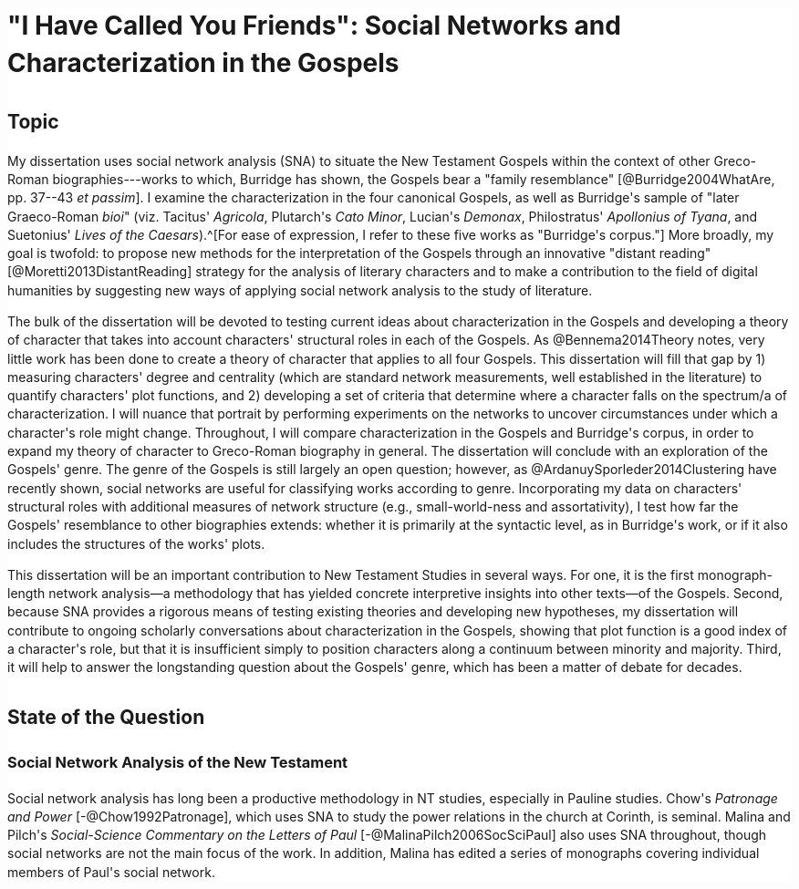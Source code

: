 # "I Have Called You Friends": Social Networks and Characterization in the Gospels

## Topic

My dissertation uses social network analysis (SNA) to situate the New Testament Gospels within the context of other Greco-Roman biographies---works to which, Burridge has shown, the Gospels bear a "family resemblance" [@Burridge2004WhatAre, pp. 37--43 *et passim*]. I examine the characterization in the four canonical Gospels, as well as Burridge's sample of "later Graeco-Roman *bioi*" (viz. Tacitus' *Agricola*, Plutarch's *Cato Minor*, Lucian's *Demonax*, Philostratus' *Apollonius of Tyana*, and Suetonius' *Lives of the Caesars*).^[For ease of expression, I refer to these five works as "Burridge's corpus."] More broadly, my goal is twofold: to propose new methods for the interpretation of the Gospels through an innovative "distant reading" [@Moretti2013DistantReading] strategy for the analysis of literary characters and to make a contribution to the field of digital humanities by suggesting new ways of applying social network analysis to the study of literature.

The bulk of the dissertation will be devoted to testing current ideas about characterization in the Gospels and developing a theory of character that takes into account characters' structural roles in each of the Gospels. As @Bennema2014Theory notes, very little work has been done to create a theory of character that applies to all four Gospels. This dissertation will fill that gap by 1) measuring characters' degree and centrality (which are standard network measurements, well established in the literature) to quantify characters' plot functions, and 2) developing a set of criteria that determine where a character falls on the spectrum/a of characterization. I will nuance that portrait by performing experiments on the networks to uncover circumstances under which a character's role might change. Throughout, I will compare characterization in the Gospels and Burridge's corpus, in order to expand my theory of character to Greco-Roman biography in general. The dissertation will conclude with an exploration of the Gospels' genre. The genre of the Gospels is still largely an open question; however, as @ArdanuySporleder2014Clustering have recently shown, social networks are useful for classifying works according to genre. Incorporating my data on characters' structural roles with additional measures of network structure (e.g., small-world-ness and assortativity), I test how far the Gospels' resemblance to other biographies extends: whether it is primarily at the syntactic level, as in Burridge's work, or if it also includes the structures of the works' plots.

This dissertation will be an important contribution to New Testament Studies in several ways. For one, it is the first monograph-length network analysis—a methodology that has yielded concrete interpretive insights into other texts—of the Gospels. Second, because SNA provides a rigorous means of testing existing theories and developing new hypotheses, my dissertation will contribute to ongoing scholarly conversations about characterization in the Gospels, showing that plot function is a good index of a character's role, but that it is insufficient simply to position characters along a continuum between minority and majority. Third, it will help to answer the longstanding question about the Gospels' genre, which has been a matter of debate for decades.

## State of the Question

### Social Network Analysis of the New Testament

Social network analysis has long been a productive methodology in NT studies, especially in Pauline studies. Chow's *Patronage and Power* [-@Chow1992Patronage], which uses SNA to study the power relations in the church at Corinth, is seminal. Malina and Pilch's *Social-Science Commentary on the Letters of Paul* [-@MalinaPilch2006SocSciPaul] also uses SNA throughout, though social networks are not the main focus of the work. In addition, Malina has edited a series of monographs covering individual members of Paul's social network.


[^fn8]: For Bakhtin, "at a fundamental level, all language and thought is dialogical: each word or thought presupposes an answer. . . . \[E\]ach person, although having irreducible moral status, cannot be considered to have a consciousness in isolation" [@Webb2008Threshold, p. 19]. In the same vein, he conceives of genres as constantly evolving, with each writer engaging in dialogue with previous manifestations of the genre.<br/><br/>His "chronotopes" are the way space and time meld together in literature: "Time, as it were, thickens, takes on flesh, becomes artistically visible; likewise, space becomes charged and responsive to the movements of time, plot and history. This intersection of axes and fusion of indicators characterizes the artistic chronotope" [@BakhtinMedvedev1991FormalMethod, p. 131].<br/><br/>Finally, he sees the medieval religious carnival, in which the established order is upended, as continuing after the Renaissance in the literary "carnivalesque":<br/><br/>|bq|an irresolvable paradox that is seemingly universal and archetypal, that subverts an established value system in order to institute one of its own, that corrupts language and behavioural codes in the work of creating new ones seemingly designed exclusively to displace old ones, and that superimposes one paradox upon another until the original remains forever hidden, undisturbed and unseen [@Danow1995Spirit, p. 63; cited in @Webb2008Threshold, p. 54].|/bq|
[^fn9]: The authors of @AllisonEtAl2011Quantitative---all scholars then working at, or otherwise affiliated with, the Stanford Literary Lab---coined the term "quantitative formalism." By it, they mean using "precise---ideally, measurable---ways" [-@AllisonEtAl2011Quantitative, p. 6] to answer traditional formalist questions about genre, with the connotation that their tools were digital.
[^fn13]: I am less sympathetic to critiques such as Mitchell's, who writes that "everyone knows that the concept of form has outlived its usefulness in discussions of literature, the arts, and media," that "formalists, as we know, are harmless drudges who spend their days counting syllables, measuring line lengths, and weighing emphases (Trotsky), or they are decadent aesthetes who waste their time celebrating beauty and other ineffable, indefinable qualities of works of art," and laments his "own misspent career as a formalist" [-@Mitchell2003StillCrazy, pp. 321, 325 n. 1].
[^fn14]: I will use Conybeare's translation of the *Life of Apollonius* [@Conybeare1912Philostratus], Long's translation of *Cato Minor* [@StewartLong1892Plutarch], Brooks' translation of *Agricola* [@Brooks1897Tacitus], Fowler and Fowler's translation of *Demonax* [@FowlerFowler1905Lucian], and Forester's translation of the *Lives of the Caesars* [@Forester1893Suetonius]. The first work is available on the Internet Archive; the rest are on Project Gutenberg.<br/><br/>For the Gospels, I will use the 1881 edition of the Revised Version [@MoultonEtAl1910RV]. I make this choice for practical reasons: since the syntax of the RV is similar to that of the other translations I will use, I will not need to develop a separate set of rules for my processing to follow, like I would if I used a more modern translation.